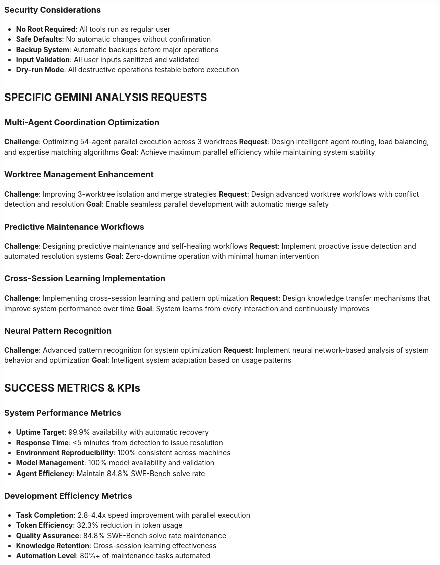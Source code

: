 ### Security Considerations
- **No Root Required**: All tools run as regular user
- **Safe Defaults**: No automatic changes without confirmation
- **Backup System**: Automatic backups before major operations
- **Input Validation**: All user inputs sanitized and validated
- **Dry-run Mode**: All destructive operations testable before execution

## SPECIFIC GEMINI ANALYSIS REQUESTS

### Multi-Agent Coordination Optimization
**Challenge**: Optimizing 54-agent parallel execution across 3 worktrees
**Request**: Design intelligent agent routing, load balancing, and expertise matching algorithms
**Goal**: Achieve maximum parallel efficiency while maintaining system stability

### Worktree Management Enhancement
**Challenge**: Improving 3-worktree isolation and merge strategies
**Request**: Design advanced worktree workflows with conflict detection and resolution
**Goal**: Enable seamless parallel development with automatic merge safety

### Predictive Maintenance Workflows
**Challenge**: Designing predictive maintenance and self-healing workflows
**Request**: Implement proactive issue detection and automated resolution systems
**Goal**: Zero-downtime operation with minimal human intervention

### Cross-Session Learning Implementation
**Challenge**: Implementing cross-session learning and pattern optimization
**Request**: Design knowledge transfer mechanisms that improve system performance over time
**Goal**: System learns from every interaction and continuously improves

### Neural Pattern Recognition
**Challenge**: Advanced pattern recognition for system optimization
**Request**: Implement neural network-based analysis of system behavior and optimization
**Goal**: Intelligent system adaptation based on usage patterns

## SUCCESS METRICS & KPIs

### System Performance Metrics
- **Uptime Target**: 99.9% availability with automatic recovery
- **Response Time**: <5 minutes from detection to issue resolution
- **Environment Reproducibility**: 100% consistent across machines
- **Model Management**: 100% model availability and validation
- **Agent Efficiency**: Maintain 84.8% SWE-Bench solve rate

### Development Efficiency Metrics
- **Task Completion**: 2.8-4.4x speed improvement with parallel execution
- **Token Efficiency**: 32.3% reduction in token usage
- **Quality Assurance**: 84.8% SWE-Bench solve rate maintenance
- **Knowledge Retention**: Cross-session learning effectiveness
- **Automation Level**: 80%+ of maintenance tasks automated
